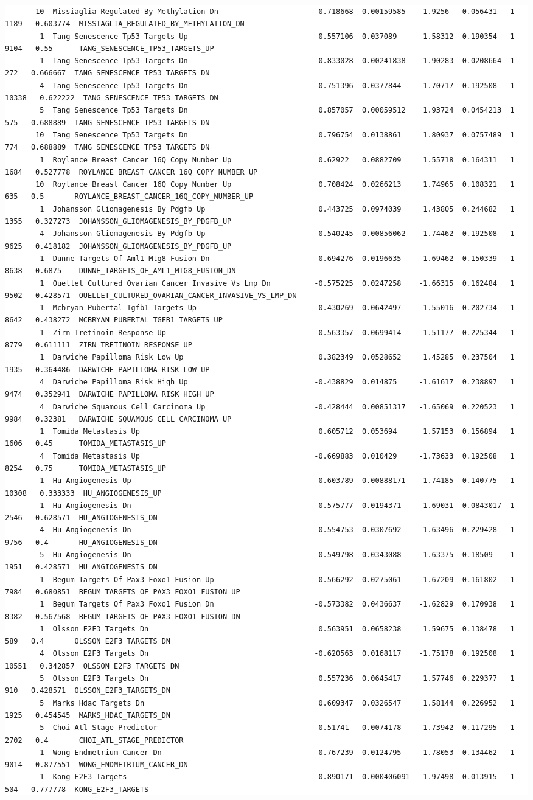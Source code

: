            10  Missiaglia Regulated By Methylation Dn                       0.718668  0.00159585    1.9256   0.056431   1                1189   0.603774  MISSIAGLIA_REGULATED_BY_METHYLATION_DN
            1  Tang Senescence Tp53 Targets Up                             -0.557106  0.037089     -1.58312  0.190354   1                9104   0.55      TANG_SENESCENCE_TP53_TARGETS_UP
            1  Tang Senescence Tp53 Targets Dn                              0.833028  0.00241838    1.90283  0.0208664  1                 272   0.666667  TANG_SENESCENCE_TP53_TARGETS_DN
            4  Tang Senescence Tp53 Targets Dn                             -0.751396  0.0377844    -1.70717  0.192508   1               10338   0.622222  TANG_SENESCENCE_TP53_TARGETS_DN
            5  Tang Senescence Tp53 Targets Dn                              0.857057  0.00059512    1.93724  0.0454213  1                 575   0.688889  TANG_SENESCENCE_TP53_TARGETS_DN
           10  Tang Senescence Tp53 Targets Dn                              0.796754  0.0138861     1.80937  0.0757489  1                 774   0.688889  TANG_SENESCENCE_TP53_TARGETS_DN
            1  Roylance Breast Cancer 16Q Copy Number Up                    0.62922   0.0882709     1.55718  0.164311   1                1684   0.527778  ROYLANCE_BREAST_CANCER_16Q_COPY_NUMBER_UP
           10  Roylance Breast Cancer 16Q Copy Number Up                    0.708424  0.0266213     1.74965  0.108321   1                 635   0.5       ROYLANCE_BREAST_CANCER_16Q_COPY_NUMBER_UP
            1  Johansson Gliomagenesis By Pdgfb Up                          0.443725  0.0974039     1.43805  0.244682   1                1355   0.327273  JOHANSSON_GLIOMAGENESIS_BY_PDGFB_UP
            4  Johansson Gliomagenesis By Pdgfb Up                         -0.540245  0.00856062   -1.74462  0.192508   1                9625   0.418182  JOHANSSON_GLIOMAGENESIS_BY_PDGFB_UP
            1  Dunne Targets Of Aml1 Mtg8 Fusion Dn                        -0.694276  0.0196635    -1.69462  0.150339   1                8638   0.6875    DUNNE_TARGETS_OF_AML1_MTG8_FUSION_DN
            1  Ouellet Cultured Ovarian Cancer Invasive Vs Lmp Dn          -0.575225  0.0247258    -1.66315  0.162484   1                9502   0.428571  OUELLET_CULTURED_OVARIAN_CANCER_INVASIVE_VS_LMP_DN
            1  Mcbryan Pubertal Tgfb1 Targets Up                           -0.430269  0.0642497    -1.55016  0.202734   1                8642   0.438272  MCBRYAN_PUBERTAL_TGFB1_TARGETS_UP
            1  Zirn Tretinoin Response Up                                  -0.563357  0.0699414    -1.51177  0.225344   1                8779   0.611111  ZIRN_TRETINOIN_RESPONSE_UP
            1  Darwiche Papilloma Risk Low Up                               0.382349  0.0528652     1.45285  0.237504   1                1935   0.364486  DARWICHE_PAPILLOMA_RISK_LOW_UP
            4  Darwiche Papilloma Risk High Up                             -0.438829  0.014875     -1.61617  0.238897   1                9474   0.352941  DARWICHE_PAPILLOMA_RISK_HIGH_UP
            4  Darwiche Squamous Cell Carcinoma Up                         -0.428444  0.00851317   -1.65069  0.220523   1                9984   0.32381   DARWICHE_SQUAMOUS_CELL_CARCINOMA_UP
            1  Tomida Metastasis Up                                         0.605712  0.053694      1.57153  0.156894   1                1606   0.45      TOMIDA_METASTASIS_UP
            4  Tomida Metastasis Up                                        -0.669883  0.010429     -1.73633  0.192508   1                8254   0.75      TOMIDA_METASTASIS_UP
            1  Hu Angiogenesis Up                                          -0.603789  0.00888171   -1.74185  0.140775   1               10308   0.333333  HU_ANGIOGENESIS_UP
            1  Hu Angiogenesis Dn                                           0.575777  0.0194371     1.69031  0.0843017  1                2546   0.628571  HU_ANGIOGENESIS_DN
            4  Hu Angiogenesis Dn                                          -0.554753  0.0307692    -1.63496  0.229428   1                9756   0.4       HU_ANGIOGENESIS_DN
            5  Hu Angiogenesis Dn                                           0.549798  0.0343088     1.63375  0.18509    1                1951   0.428571  HU_ANGIOGENESIS_DN
            1  Begum Targets Of Pax3 Foxo1 Fusion Up                       -0.566292  0.0275061    -1.67209  0.161802   1                7984   0.680851  BEGUM_TARGETS_OF_PAX3_FOXO1_FUSION_UP
            1  Begum Targets Of Pax3 Foxo1 Fusion Dn                       -0.573382  0.0436637    -1.62829  0.170938   1                8382   0.567568  BEGUM_TARGETS_OF_PAX3_FOXO1_FUSION_DN
            1  Olsson E2F3 Targets Dn                                       0.563951  0.0658238     1.59675  0.138478   1                 589   0.4       OLSSON_E2F3_TARGETS_DN
            4  Olsson E2F3 Targets Dn                                      -0.620563  0.0168117    -1.75178  0.192508   1               10551   0.342857  OLSSON_E2F3_TARGETS_DN
            5  Olsson E2F3 Targets Dn                                       0.557236  0.0645417     1.57746  0.229377   1                 910   0.428571  OLSSON_E2F3_TARGETS_DN
            5  Marks Hdac Targets Dn                                        0.609347  0.0326547     1.58144  0.226952   1                1925   0.454545  MARKS_HDAC_TARGETS_DN
            5  Choi Atl Stage Predictor                                     0.51741   0.0074178     1.73942  0.117295   1                2702   0.4       CHOI_ATL_STAGE_PREDICTOR
            1  Wong Endmetrium Cancer Dn                                   -0.767239  0.0124795    -1.78053  0.134462   1                9014   0.877551  WONG_ENDMETRIUM_CANCER_DN
            1  Kong E2F3 Targets                                            0.890171  0.000406091   1.97498  0.013915   1                 504   0.777778  KONG_E2F3_TARGETS
